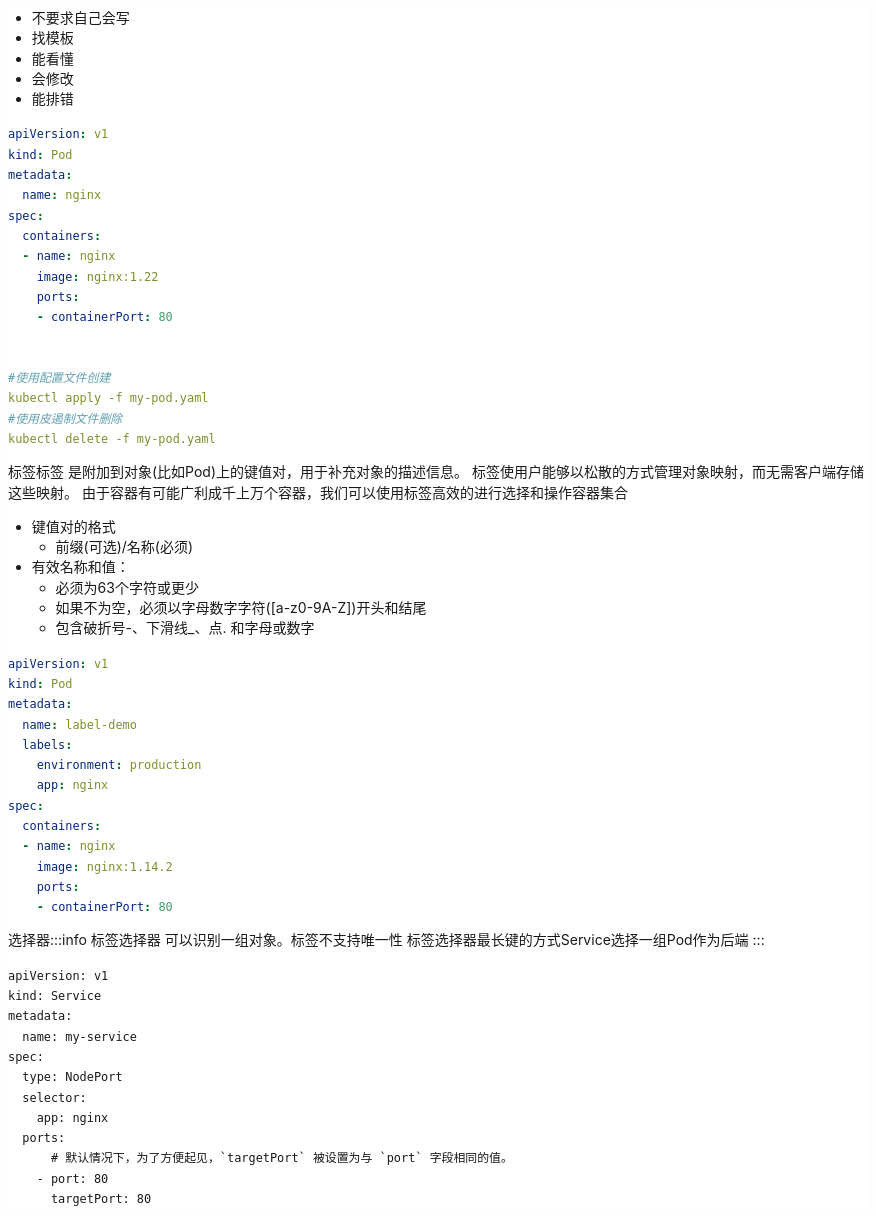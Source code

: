 - 不要求自己会写
- 找模板
- 能看懂
- 会修改
- 能排错
```yaml
apiVersion: v1
kind: Pod
metadata:
  name: nginx
spec:
  containers:
  - name: nginx
    image: nginx:1.22
    ports:
    - containerPort: 80


#使用配置文件创建
kubectl apply -f my-pod.yaml
#使用皮遏制文件删除
kubectl delete -f my-pod.yaml
```
标签标签 是附加到对象(比如Pod)上的键值对，用于补充对象的描述信息。
标签使用户能够以松散的方式管理对象映射，而无需客户端存储这些映射。
由于容器有可能广利成千上万个容器，我们可以使用标签高效的进行选择和操作容器集合

- 键值对的格式
   - 前缀(可选)/名称(必须)
- 有效名称和值：
   - 必须为63个字符或更少
   - 如果不为空，必须以字母数字字符([a-z0-9A-Z])开头和结尾
   - 包含破折号-、下滑线_、点. 和字母或数字
```yaml
apiVersion: v1
kind: Pod
metadata:
  name: label-demo
  labels:
    environment: production
    app: nginx
spec:
  containers:
  - name: nginx
    image: nginx:1.14.2
    ports:
    - containerPort: 80
```
选择器:::info
标签选择器 可以识别一组对象。标签不支持唯一性
标签选择器最长键的方式Service选择一组Pod作为后端
:::
```shell
apiVersion: v1
kind: Service
metadata:
  name: my-service
spec:
  type: NodePort
  selector:
    app: nginx
  ports:
      # 默认情况下，为了方便起见，`targetPort` 被设置为与 `port` 字段相同的值。
    - port: 80
      targetPort: 80
```